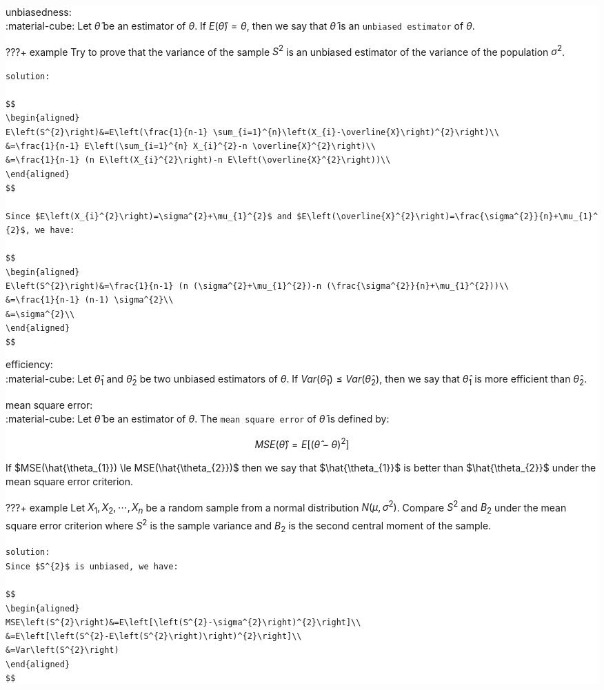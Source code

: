 unbiasedness: <br>
:material-cube: Let $\hat{\theta}$ be an estimator of $\theta$. If $E(\hat{\theta})=\theta$, then we say that $\hat{\theta}$ is an `unbiased estimator` of $\theta$.

???+ example
    Try to prove that the variance of the sample $S^{2}$ is an unbiased estimator of the variance of the population $\sigma^{2}$.

    solution:

    $$
    \begin{aligned}
    E\left(S^{2}\right)&=E\left(\frac{1}{n-1} \sum_{i=1}^{n}\left(X_{i}-\overline{X}\right)^{2}\right)\\
    &=\frac{1}{n-1} E\left(\sum_{i=1}^{n} X_{i}^{2}-n \overline{X}^{2}\right)\\
    &=\frac{1}{n-1} (n E\left(X_{i}^{2}\right)-n E\left(\overline{X}^{2}\right))\\
    \end{aligned}
    $$

    Since $E\left(X_{i}^{2}\right)=\sigma^{2}+\mu_{1}^{2}$ and $E\left(\overline{X}^{2}\right)=\frac{\sigma^{2}}{n}+\mu_{1}^{2}$, we have:

    $$
    \begin{aligned}
    E\left(S^{2}\right)&=\frac{1}{n-1} (n (\sigma^{2}+\mu_{1}^{2})-n (\frac{\sigma^{2}}{n}+\mu_{1}^{2}))\\
    &=\frac{1}{n-1} (n-1) \sigma^{2}\\
    &=\sigma^{2}\\
    \end{aligned}
    $$

efficiency: <br>
:material-cube: Let $\hat{\theta}_1$ and $\hat{\theta}_2$ be two unbiased estimators of $\theta$. If $Var(\hat{\theta}_1)\le Var(\hat{\theta}_2)$, then we say that $\hat{\theta}_1$ is more efficient than $\hat{\theta}_2$.

mean square error: <br>
:material-cube: Let $\hat{\theta}$ be an estimator of $\theta$. The `mean square error` of $\hat{\theta}$ is defined by:

$$
MSE(\hat{\theta})=E\left[(\hat{\theta}-\theta)^{2}\right]
$$

If $MSE(\hat{\theta_{1}}) \le  MSE(\hat{\theta_{2}})$ then we say that $\hat{\theta_{1}}$ is better than $\hat{\theta_{2}}$ under the mean square error criterion.

???+ example
    Let $X_1, X_2, \cdots, X_n$ be a random sample from a normal distribution $N(\mu,\sigma^{2})$. Compare $S^{2}$ and $B_{2}$ under the mean square error criterion where $S^{2}$ is the sample variance and $B_{2}$ is the second central moment of the sample.

    solution:
    Since $S^{2}$ is unbiased, we have:

    $$
    \begin{aligned}
    MSE\left(S^{2}\right)&=E\left[\left(S^{2}-\sigma^{2}\right)^{2}\right]\\
    &=E\left[\left(S^{2}-E\left(S^{2}\right)\right)^{2}\right]\\
    &=Var\left(S^{2}\right)
    \end{aligned}
    $$
